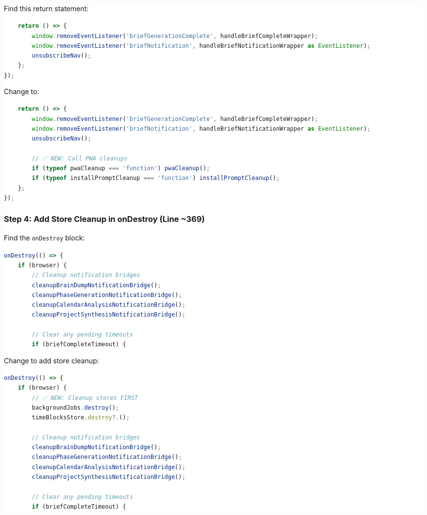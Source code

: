 Find this return statement:

```typescript
    return () => {
        window.removeEventListener('briefGenerationComplete', handleBriefCompleteWrapper);
        window.removeEventListener('briefNotification', handleBriefNotificationWrapper as EventListener);
        unsubscribeNav();
    };
});
```

Change to:

```typescript
    return () => {
        window.removeEventListener('briefGenerationComplete', handleBriefCompleteWrapper);
        window.removeEventListener('briefNotification', handleBriefNotificationWrapper as EventListener);
        unsubscribeNav();

        // ✅ NEW: Call PWA cleanups
        if (typeof pwaCleanup === 'function') pwaCleanup();
        if (typeof installPromptCleanup === 'function') installPromptCleanup();
    };
});
```

### Step 4: Add Store Cleanup in onDestroy (Line ~369)

Find the `onDestroy` block:

```typescript
onDestroy(() => {
    if (browser) {
        // Cleanup notification bridges
        cleanupBrainDumpNotificationBridge();
        cleanupPhaseGenerationNotificationBridge();
        cleanupCalendarAnalysisNotificationBridge();
        cleanupProjectSynthesisNotificationBridge();

        // Clear any pending timeouts
        if (briefCompleteTimeout) {
```

Change to add store cleanup:

```typescript
onDestroy(() => {
    if (browser) {
        // ✅ NEW: Cleanup stores FIRST
        backgroundJobs.destroy();
        timeBlocksStore.destroy?.();

        // Cleanup notification bridges
        cleanupBrainDumpNotificationBridge();
        cleanupPhaseGenerationNotificationBridge();
        cleanupCalendarAnalysisNotificationBridge();
        cleanupProjectSynthesisNotificationBridge();

        // Clear any pending timeouts
        if (briefCompleteTimeout) {
```

